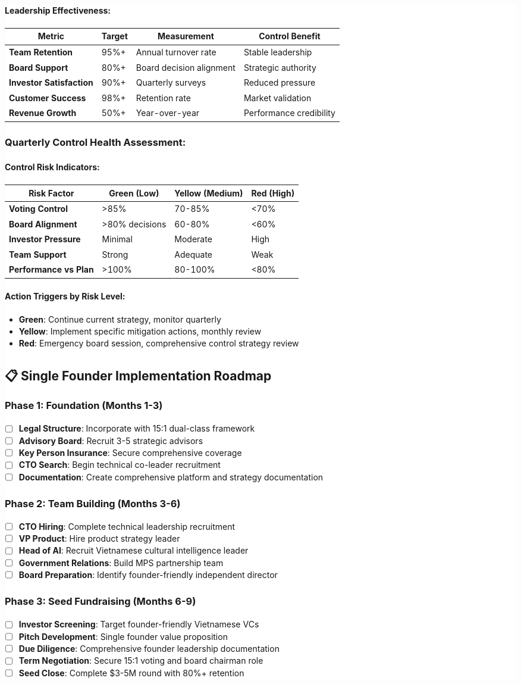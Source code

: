#### **Leadership Effectiveness:**
| Metric | Target | Measurement | Control Benefit |
|--------|--------|-------------|-----------------|
| **Team Retention** | 95%+ | Annual turnover rate | Stable leadership |
| **Board Support** | 80%+ | Board decision alignment | Strategic authority |
| **Investor Satisfaction** | 90%+ | Quarterly surveys | Reduced pressure |
| **Customer Success** | 98%+ | Retention rate | Market validation |
| **Revenue Growth** | 50%+ | Year-over-year | Performance credibility |

### **Quarterly Control Health Assessment:**

#### **Control Risk Indicators:**
| Risk Factor | Green (Low) | Yellow (Medium) | Red (High) |
|-------------|-------------|-----------------|------------|
| **Voting Control** | >85% | 70-85% | <70% |
| **Board Alignment** | >80% decisions | 60-80% | <60% |
| **Investor Pressure** | Minimal | Moderate | High |
| **Team Support** | Strong | Adequate | Weak |
| **Performance vs Plan** | >100% | 80-100% | <80% |

#### **Action Triggers by Risk Level:**
- **Green**: Continue current strategy, monitor quarterly
- **Yellow**: Implement specific mitigation actions, monthly review
- **Red**: Emergency board session, comprehensive control strategy review

## 📋 **Single Founder Implementation Roadmap**

### **Phase 1: Foundation (Months 1-3)**
- [ ] **Legal Structure**: Incorporate with 15:1 dual-class framework
- [ ] **Advisory Board**: Recruit 3-5 strategic advisors
- [ ] **Key Person Insurance**: Secure comprehensive coverage
- [ ] **CTO Search**: Begin technical co-leader recruitment
- [ ] **Documentation**: Create comprehensive platform and strategy documentation

### **Phase 2: Team Building (Months 3-6)**
- [ ] **CTO Hiring**: Complete technical leadership recruitment
- [ ] **VP Product**: Hire product strategy leader
- [ ] **Head of AI**: Recruit Vietnamese cultural intelligence leader
- [ ] **Government Relations**: Build MPS partnership team
- [ ] **Board Preparation**: Identify founder-friendly independent director

### **Phase 3: Seed Fundraising (Months 6-9)**
- [ ] **Investor Screening**: Target founder-friendly Vietnamese VCs
- [ ] **Pitch Development**: Single founder value proposition
- [ ] **Due Diligence**: Comprehensive founder leadership documentation
- [ ] **Term Negotiation**: Secure 15:1 voting and board chairman role
- [ ] **Seed Close**: Complete $3-5M round with 80%+ retention
